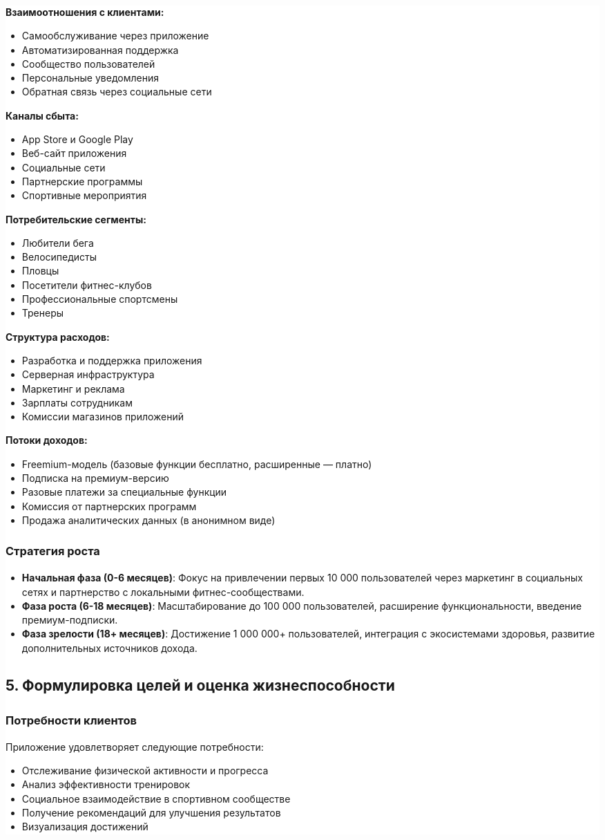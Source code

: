 **Взаимоотношения с клиентами:**
- Самообслуживание через приложение
- Автоматизированная поддержка
- Сообщество пользователей
- Персональные уведомления
- Обратная связь через социальные сети

**Каналы сбыта:**
- App Store и Google Play
- Веб-сайт приложения
- Социальные сети
- Партнерские программы
- Спортивные мероприятия

**Потребительские сегменты:**
- Любители бега
- Велосипедисты
- Пловцы
- Посетители фитнес-клубов
- Профессиональные спортсмены
- Тренеры

**Структура расходов:**
- Разработка и поддержка приложения
- Серверная инфраструктура
- Маркетинг и реклама
- Зарплаты сотрудникам
- Комиссии магазинов приложений

**Потоки доходов:**
- Freemium-модель (базовые функции бесплатно, расширенные — платно)
- Подписка на премиум-версию
- Разовые платежи за специальные функции
- Комиссия от партнерских программ
- Продажа аналитических данных (в анонимном виде)

### Стратегия роста

- **Начальная фаза (0-6 месяцев)**: Фокус на привлечении первых 10 000 пользователей через маркетинг в социальных сетях и партнерство с локальными фитнес-сообществами.
- **Фаза роста (6-18 месяцев)**: Масштабирование до 100 000 пользователей, расширение функциональности, введение премиум-подписки.
- **Фаза зрелости (18+ месяцев)**: Достижение 1 000 000+ пользователей, интеграция с экосистемами здоровья, развитие дополнительных источников дохода.

## 5. Формулировка целей и оценка жизнеспособности

### Потребности клиентов
Приложение удовлетворяет следующие потребности:
- Отслеживание физической активности и прогресса
- Анализ эффективности тренировок
- Социальное взаимодействие в спортивном сообществе
- Получение рекомендаций для улучшения результатов
- Визуализация достижений
